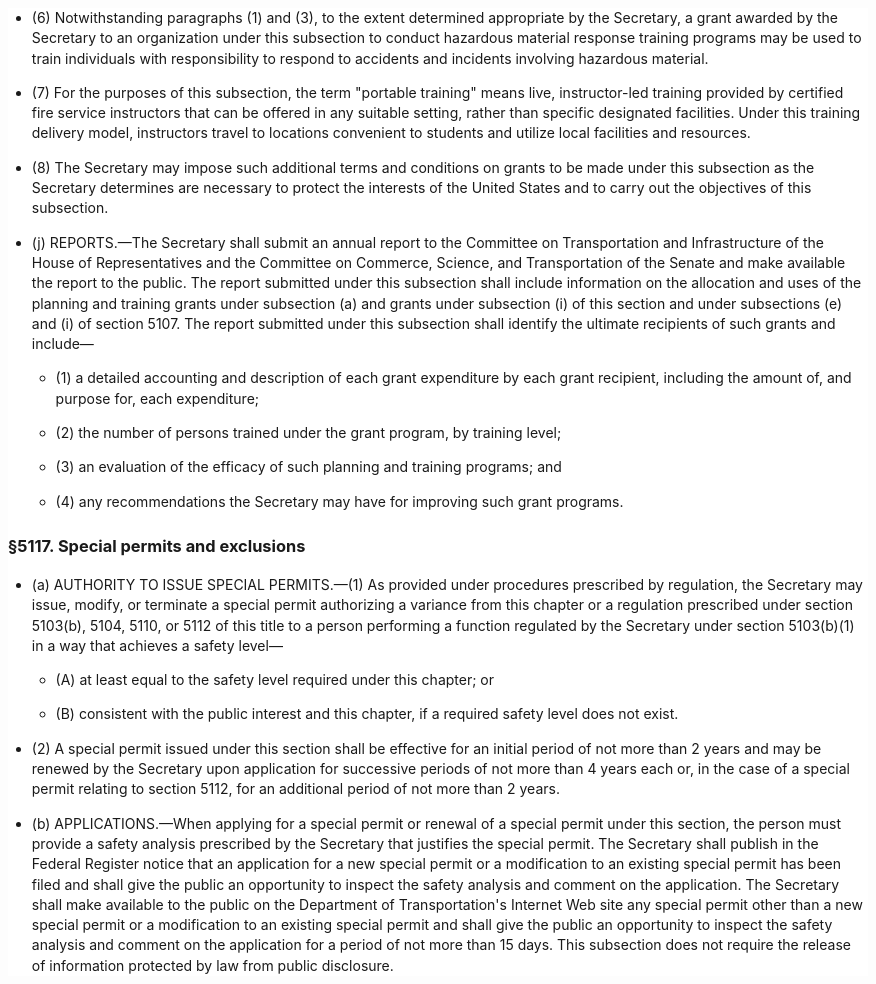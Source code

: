   * (6) Notwithstanding paragraphs (1) and (3), to the extent determined appropriate by the Secretary, a grant awarded by the Secretary to an organization under this subsection to conduct hazardous material response training programs may be used to train individuals with responsibility to respond to accidents and incidents involving hazardous material.

  * (7) For the purposes of this subsection, the term "portable training" means live, instructor-led training provided by certified fire service instructors that can be offered in any suitable setting, rather than specific designated facilities. Under this training delivery model, instructors travel to locations convenient to students and utilize local facilities and resources.

  * (8) The Secretary may impose such additional terms and conditions on grants to be made under this subsection as the Secretary determines are necessary to protect the interests of the United States and to carry out the objectives of this subsection.


* (j) REPORTS.—The Secretary shall submit an annual report to the Committee on Transportation and Infrastructure of the House of Representatives and the Committee on Commerce, Science, and Transportation of the Senate and make available the report to the public. The report submitted under this subsection shall include information on the allocation and uses of the planning and training grants under subsection (a) and grants under subsection (i) of this section and under subsections (e) and (i) of section 5107. The report submitted under this subsection shall identify the ultimate recipients of such grants and include—

  * (1) a detailed accounting and description of each grant expenditure by each grant recipient, including the amount of, and purpose for, each expenditure;

  * (2) the number of persons trained under the grant program, by training level;

  * (3) an evaluation of the efficacy of such planning and training programs; and

  * (4) any recommendations the Secretary may have for improving such grant programs.

### §5117. Special permits and exclusions
* (a) AUTHORITY TO ISSUE SPECIAL PERMITS.—(1) As provided under procedures prescribed by regulation, the Secretary may issue, modify, or terminate a special permit authorizing a variance from this chapter or a regulation prescribed under section 5103(b), 5104, 5110, or 5112 of this title to a person performing a function regulated by the Secretary under section 5103(b)(1) in a way that achieves a safety level—

  * (A) at least equal to the safety level required under this chapter; or

  * (B) consistent with the public interest and this chapter, if a required safety level does not exist.


* (2) A special permit issued under this section shall be effective for an initial period of not more than 2 years and may be renewed by the Secretary upon application for successive periods of not more than 4 years each or, in the case of a special permit relating to section 5112, for an additional period of not more than 2 years.

* (b) APPLICATIONS.—When applying for a special permit or renewal of a special permit under this section, the person must provide a safety analysis prescribed by the Secretary that justifies the special permit. The Secretary shall publish in the Federal Register notice that an application for a new special permit or a modification to an existing special permit has been filed and shall give the public an opportunity to inspect the safety analysis and comment on the application. The Secretary shall make available to the public on the Department of Transportation's Internet Web site any special permit other than a new special permit or a modification to an existing special permit and shall give the public an opportunity to inspect the safety analysis and comment on the application for a period of not more than 15 days. This subsection does not require the release of information protected by law from public disclosure.
